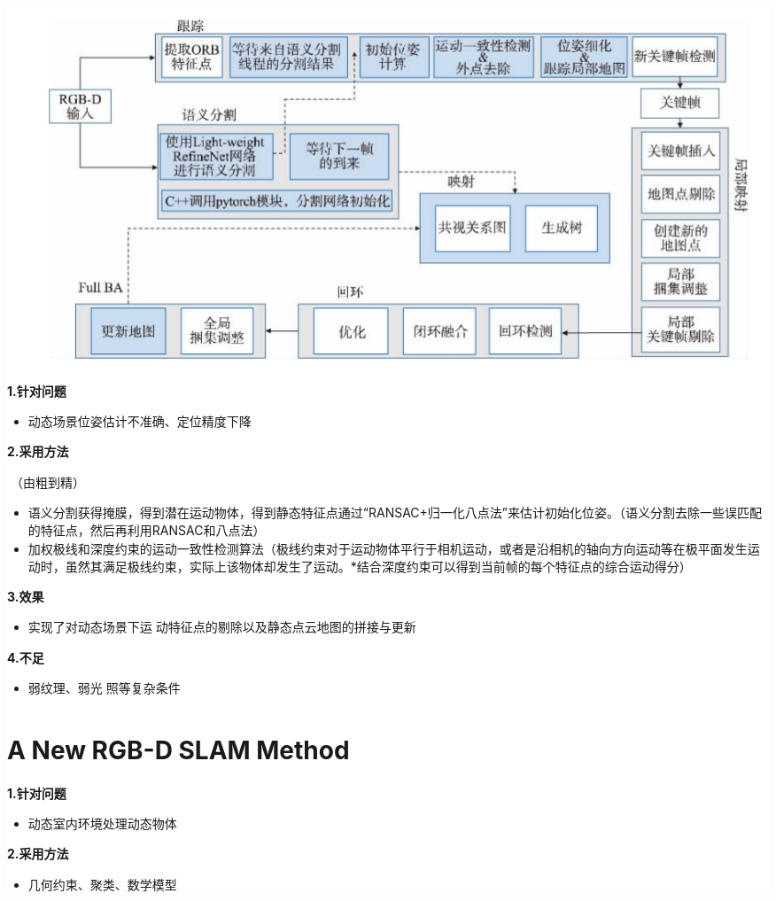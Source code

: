 ![image-20220407092027657](https://github.com/pleasure-pan/paper/blob/image/blog/image-20220407092027657.png?raw=true)

**1.针对问题**

- 动态场景位姿估计不准确、定位精度下降

**2.采用方法**

​     （由粗到精）

- 语义分割获得掩膜，得到潜在运动物体，得到静态特征点通过“RANSAC+归一化八点法”来估计初始化位姿。（语义分割去除一些误匹配的特征点，然后再利用RANSAC和八点法）
- 加权极线和深度约束的运动一致性检测算法（极线约束对于运动物体平行于相机运动，或者是沿相机的轴向方向运动等在极平面发生运动时，虽然其满足极线约束，实际上该物体却发生了运动。*结合深度约束可以得到当前帧的每个特征点的综合运动得分）

**3.效果**

- 实现了对动态场景下运 动特征点的剔除以及静态点云地图的拼接与更新

**4.不足**

- 弱纹理、弱光 照等复杂条件



# A New RGB-D SLAM Method



**1.针对问题**

- 动态室内环境处理动态物体

**2.采用方法**

- 几何约束、聚类、数学模型
